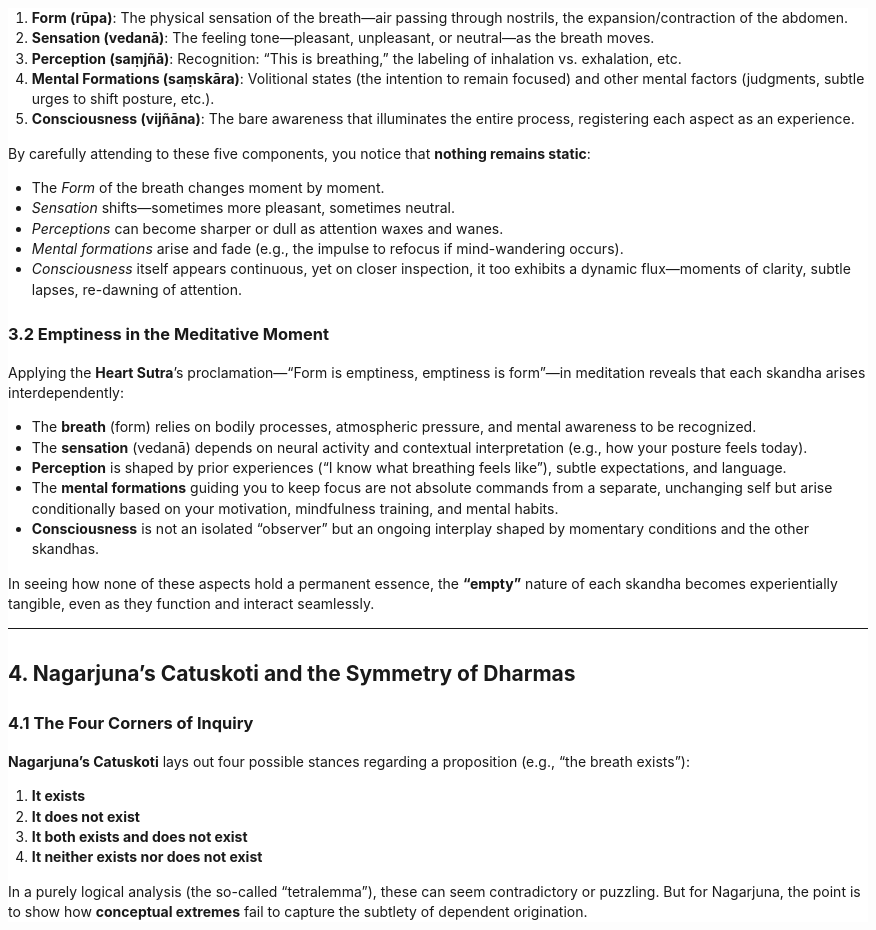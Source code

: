 1. **Form (rūpa)**: The physical sensation of the breath—air passing through nostrils, the expansion/contraction of the abdomen.  
2. **Sensation (vedanā)**: The feeling tone—pleasant, unpleasant, or neutral—as the breath moves.  
3. **Perception (saṃjñā)**: Recognition: “This is breathing,” the labeling of inhalation vs. exhalation, etc.  
4. **Mental Formations (saṃskāra)**: Volitional states (the intention to remain focused) and other mental factors (judgments, subtle urges to shift posture, etc.).  
5. **Consciousness (vijñāna)**: The bare awareness that illuminates the entire process, registering each aspect as an experience.

By carefully attending to these five components, you notice that **nothing remains static**:  
- The *Form* of the breath changes moment by moment.  
- *Sensation* shifts—sometimes more pleasant, sometimes neutral.  
- *Perceptions* can become sharper or dull as attention waxes and wanes.  
- *Mental formations* arise and fade (e.g., the impulse to refocus if mind-wandering occurs).  
- *Consciousness* itself appears continuous, yet on closer inspection, it too exhibits a dynamic flux—moments of clarity, subtle lapses, re-dawning of attention.

### 3.2 Emptiness in the Meditative Moment  
Applying the **Heart Sutra**’s proclamation—“Form is emptiness, emptiness is form”—in meditation reveals that each skandha arises interdependently:

- The **breath** (form) relies on bodily processes, atmospheric pressure, and mental awareness to be recognized.  
- The **sensation** (vedanā) depends on neural activity and contextual interpretation (e.g., how your posture feels today).  
- **Perception** is shaped by prior experiences (“I know what breathing feels like”), subtle expectations, and language.  
- The **mental formations** guiding you to keep focus are not absolute commands from a separate, unchanging self but arise conditionally based on your motivation, mindfulness training, and mental habits.  
- **Consciousness** is not an isolated “observer” but an ongoing interplay shaped by momentary conditions and the other skandhas.

In seeing how none of these aspects hold a permanent essence, the **“empty”** nature of each skandha becomes experientially tangible, even as they function and interact seamlessly.

---

## 4. Nagarjuna’s Catuskoti and the Symmetry of Dharmas

### 4.1 The Four Corners of Inquiry  
**Nagarjuna’s Catuskoti** lays out four possible stances regarding a proposition (e.g., “the breath exists”):

1. **It exists**  
2. **It does not exist**  
3. **It both exists and does not exist**  
4. **It neither exists nor does not exist**

In a purely logical analysis (the so-called “tetralemma”), these can seem contradictory or puzzling. But for Nagarjuna, the point is to show how **conceptual extremes** fail to capture the subtlety of dependent origination.
